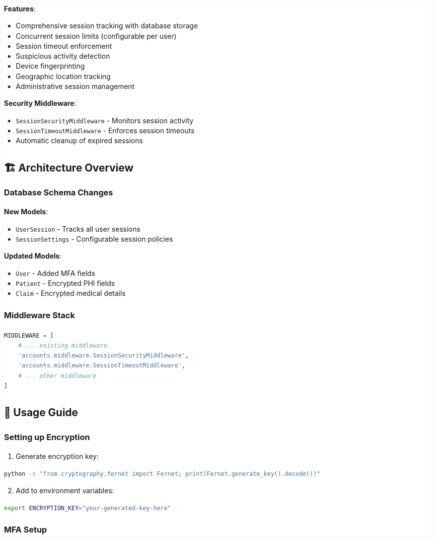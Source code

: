 **Features**:
- Comprehensive session tracking with database storage
- Concurrent session limits (configurable per user)
- Session timeout enforcement
- Suspicious activity detection
- Device fingerprinting
- Geographic location tracking
- Administrative session management

**Security Middleware**:
- `SessionSecurityMiddleware` - Monitors session activity
- `SessionTimeoutMiddleware` - Enforces session timeouts
- Automatic cleanup of expired sessions

## 🏗️ Architecture Overview

### Database Schema Changes

**New Models**:
- `UserSession` - Tracks all user sessions
- `SessionSettings` - Configurable session policies

**Updated Models**:
- `User` - Added MFA fields
- `Patient` - Encrypted PHI fields
- `Claim` - Encrypted medical details

### Middleware Stack

```python
MIDDLEWARE = [
    # ... existing middleware
    'accounts.middleware.SessionSecurityMiddleware',
    'accounts.middleware.SessionTimeoutMiddleware',
    # ... other middleware
]
```

## 🚀 Usage Guide

### Setting up Encryption

1. Generate encryption key:
```bash
python -c "from cryptography.fernet import Fernet; print(Fernet.generate_key().decode())"
```

2. Add to environment variables:
```bash
export ENCRYPTION_KEY="your-generated-key-here"
```

### MFA Setup
